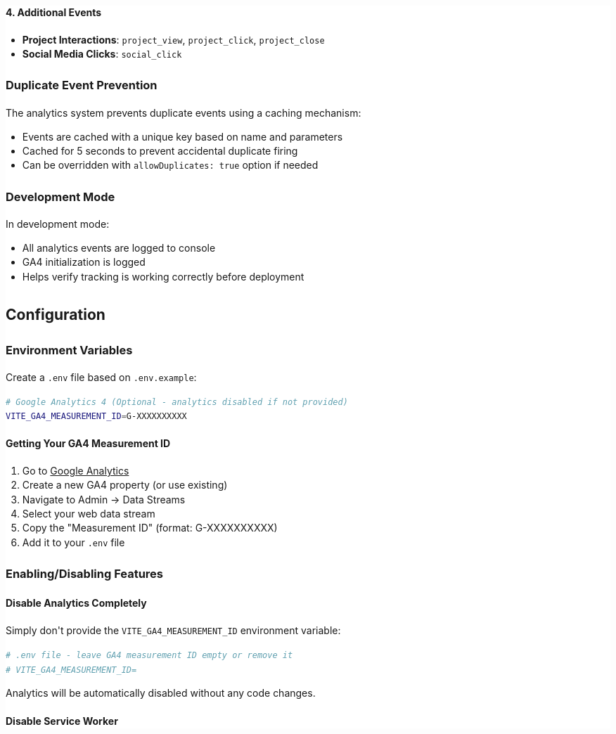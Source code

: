 #### 4. Additional Events
- **Project Interactions**: `project_view`, `project_click`, `project_close`
- **Social Media Clicks**: `social_click`

### Duplicate Event Prevention

The analytics system prevents duplicate events using a caching mechanism:

- Events are cached with a unique key based on name and parameters
- Cached for 5 seconds to prevent accidental duplicate firing
- Can be overridden with `allowDuplicates: true` option if needed

### Development Mode

In development mode:
- All analytics events are logged to console
- GA4 initialization is logged
- Helps verify tracking is working correctly before deployment

## Configuration

### Environment Variables

Create a `.env` file based on `.env.example`:

```bash
# Google Analytics 4 (Optional - analytics disabled if not provided)
VITE_GA4_MEASUREMENT_ID=G-XXXXXXXXXX
```

#### Getting Your GA4 Measurement ID

1. Go to [Google Analytics](https://analytics.google.com/)
2. Create a new GA4 property (or use existing)
3. Navigate to Admin → Data Streams
4. Select your web data stream
5. Copy the "Measurement ID" (format: G-XXXXXXXXXX)
6. Add it to your `.env` file

### Enabling/Disabling Features

#### Disable Analytics Completely

Simply don't provide the `VITE_GA4_MEASUREMENT_ID` environment variable:

```bash
# .env file - leave GA4 measurement ID empty or remove it
# VITE_GA4_MEASUREMENT_ID=
```

Analytics will be automatically disabled without any code changes.

#### Disable Service Worker

